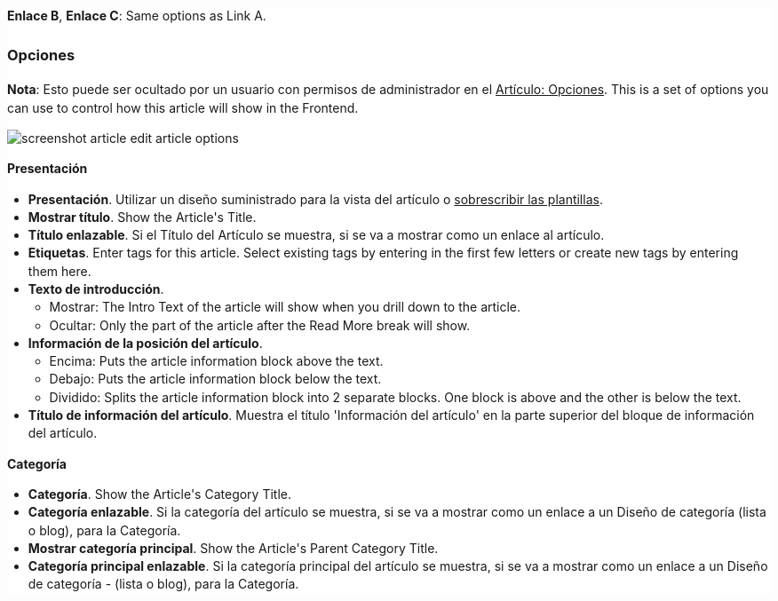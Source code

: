 **Enlace B**, **Enlace C**: Same options as Link A.

### Opciones

**Nota**: Esto puede ser ocultado por un usuario con permisos de
administrador en el [Artículo:
Opciones](https://docs.joomla.org/Help4.x:Articles:_Options/es "Help4.x:Articles: Options/es").
This is a set of options you can use to control how this article will
show in the Frontend.

<img
src="https://docs.joomla.org/images/thumb/e/eb/Help-4x-screenshot-article-edit-article-options-es.png/600px-Help-4x-screenshot-article-edit-article-options-es.png"
decoding="async"
srcset="https://docs.joomla.org/images/thumb/e/eb/Help-4x-screenshot-article-edit-article-options-es.png/900px-Help-4x-screenshot-article-edit-article-options-es.png 1.5x, https://docs.joomla.org/images/thumb/e/eb/Help-4x-screenshot-article-edit-article-options-es.png/1200px-Help-4x-screenshot-article-edit-article-options-es.png 2x"
data-file-width="2880" data-file-height="1427" width="600" height="297"
alt="screenshot article edit article options" />

**Presentación**

- **Presentación**. Utilizar un diseño suministrado para la vista del
  artículo o [sobrescribir las
  plantillas](https://docs.joomla.org/Help4.x:Templates:_Customise/es "Help4.x:Templates: Customise/es").
- **Mostrar título**. Show the Article's Title.
- **Título enlazable**. Si el Título del Artículo se muestra, si se va a
  mostrar como un enlace al artículo.
- **Etiquetas**. Enter tags for this article. Select existing tags by
  entering in the first few letters or create new tags by entering them
  here.
- **Texto de introducción**.
  - Mostrar: The Intro Text of the article will show when you drill down
    to the article.
  - Ocultar: Only the part of the article after the Read More break will
    show.
- **Información de la posición del artículo**.
  - Encima: Puts the article information block above the text.
  - Debajo: Puts the article information block below the text.
  - Dividido: Splits the article information block into 2 separate
    blocks. One block is above and the other is below the text.
- **Título de información del artículo**. Muestra el título 'Información
  del artículo' en la parte superior del bloque de información del
  artículo.

**Categoría**

- **Categoría**. Show the Article's Category Title.
- **Categoría enlazable**. Si la categoría del artículo se muestra, si
  se va a mostrar como un enlace a un Diseño de categoría (lista o
  blog), para la Categoría.
- **Mostrar categoría principal**. Show the Article's Parent Category
  Title.
- **Categoría principal enlazable**. Si la categoría principal del
  artículo se muestra, si se va a mostrar como un enlace a un Diseño de
  categoría - (lista o blog), para la Categoría.
